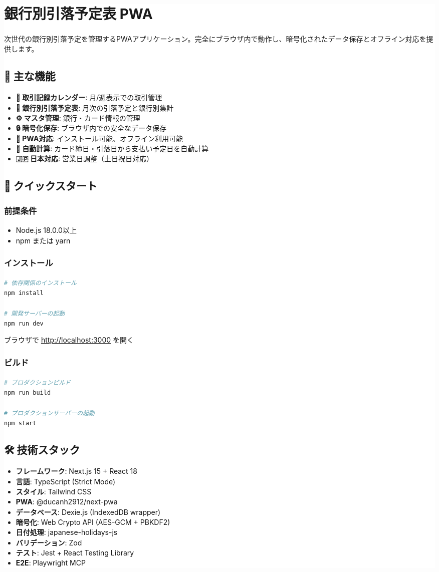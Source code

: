 # 銀行別引落予定表 PWA

次世代の銀行別引落予定を管理するPWAアプリケーション。完全にブラウザ内で動作し、暗号化されたデータ保存とオフライン対応を提供します。

## 🌟 主な機能

- **📅 取引記録カレンダー**: 月/週表示での取引管理
- **🏦 銀行別引落予定表**: 月次の引落予定と銀行別集計
- **⚙️ マスタ管理**: 銀行・カード情報の管理
- **🔒 暗号化保存**: ブラウザ内での安全なデータ保存
- **📱 PWA対応**: インストール可能、オフライン利用可能
- **🧮 自動計算**: カード締日・引落日から支払い予定日を自動計算
- **🇯🇵 日本対応**: 営業日調整（土日祝日対応）

## 🚀 クイックスタート

### 前提条件
- Node.js 18.0.0以上
- npm または yarn

### インストール

```bash
# 依存関係のインストール
npm install

# 開発サーバーの起動
npm run dev
```

ブラウザで [http://localhost:3000](http://localhost:3000) を開く

### ビルド

```bash
# プロダクションビルド
npm run build

# プロダクションサーバーの起動
npm start
```

## 🛠 技術スタック

- **フレームワーク**: Next.js 15 + React 18
- **言語**: TypeScript (Strict Mode)
- **スタイル**: Tailwind CSS
- **PWA**: @ducanh2912/next-pwa
- **データベース**: Dexie.js (IndexedDB wrapper)
- **暗号化**: Web Crypto API (AES-GCM + PBKDF2)
- **日付処理**: japanese-holidays-js
- **バリデーション**: Zod
- **テスト**: Jest + React Testing Library
- **E2E**: Playwright MCP

